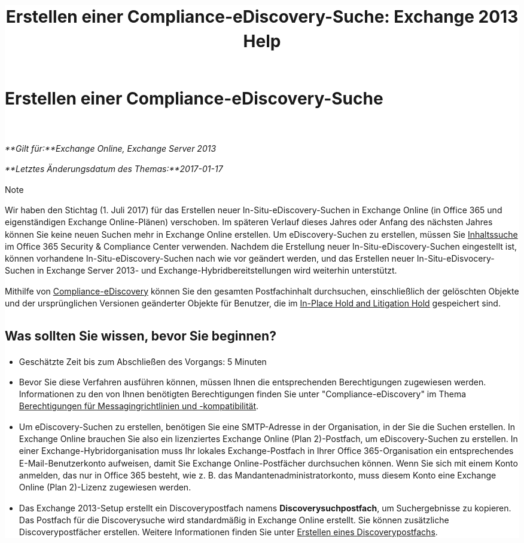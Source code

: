 ﻿---
title: 'Erstellen einer Compliance-eDiscovery-Suche: Exchange 2013 Help'
TOCTitle: Erstellen einer Compliance-eDiscovery-Suche
ms:assetid: feedc0c9-4a44-4bb2-8520-cc29d66d4fc3
ms:mtpsurl: https://technet.microsoft.com/de-de/library/Dd353189(v=EXCHG.150)
ms:contentKeyID: 50477172
ms.date: 04/24/2018
mtps_version: v=EXCHG.150
ms.translationtype: HT
---

# Erstellen einer Compliance-eDiscovery-Suche

 

_**Gilt für:**Exchange Online, Exchange Server 2013_

_**Letztes Änderungsdatum des Themas:**2017-01-17_


> [!NOTE]
> Wir haben den Stichtag (1. Juli 2017) für das Erstellen neuer In-Situ-eDiscovery-Suchen in Exchange Online (in Office 365 und eigenständigen Exchange Online-Plänen) verschoben. Im späteren Verlauf dieses Jahres oder Anfang des nächsten Jahres können Sie keine neuen Suchen mehr in Exchange Online erstellen. Um eDiscovery-Suchen zu erstellen, müssen Sie <A href="https://go.microsoft.com/fwlink/?linkid=847843">Inhaltssuche</A> im Office 365 Security &amp; Compliance Center verwenden. Nachdem die Erstellung neuer In-Situ-eDiscovery-Suchen eingestellt ist, können vorhandene In-Situ-eDiscovery-Suchen nach wie vor geändert werden, und das Erstellen neuer In-Situ-eDisvocery-Suchen in Exchange Server&nbsp;2013- und Exchange-Hybridbereitstellungen wird weiterhin unterstützt.



Mithilfe von [Compliance-eDiscovery](in-place-ediscovery-exchange-2013-help.md) können Sie den gesamten Postfachinhalt durchsuchen, einschließlich der gelöschten Objekte und der ursprünglichen Versionen geänderter Objekte für Benutzer, die im [In-Place Hold and Litigation Hold](in-place-hold-and-litigation-hold-exchange-2013-help.md) gespeichert sind.

## Was sollten Sie wissen, bevor Sie beginnen?

  - Geschätzte Zeit bis zum Abschließen des Vorgangs: 5 Minuten

  - Bevor Sie diese Verfahren ausführen können, müssen Ihnen die entsprechenden Berechtigungen zugewiesen werden. Informationen zu den von Ihnen benötigten Berechtigungen finden Sie unter "Compliance-eDiscovery" im Thema [Berechtigungen für Messagingrichtlinien und -kompatibilität](messaging-policy-and-compliance-permissions-exchange-2013-help.md).

  - Um eDiscovery-Suchen zu erstellen, benötigen Sie eine SMTP-Adresse in der Organisation, in der Sie die Suchen erstellen. In Exchange Online brauchen Sie also ein lizenziertes Exchange Online (Plan 2)-Postfach, um eDiscovery-Suchen zu erstellen. In einer Exchange-Hybridorganisation muss Ihr lokales Exchange-Postfach in Ihrer Office 365-Organisation ein entsprechendes E-Mail-Benutzerkonto aufweisen, damit Sie Exchange Online-Postfächer durchsuchen können. Wenn Sie sich mit einem Konto anmelden, das nur in Office 365 besteht, wie z. B. das Mandantenadministratorkonto, muss diesem Konto eine Exchange Online (Plan 2)-Lizenz zugewiesen werden.

  - Das Exchange 2013-Setup erstellt ein Discoverypostfach namens **Discoverysuchpostfach**, um Suchergebnisse zu kopieren. Das Postfach für die Discoverysuche wird standardmäßig in Exchange Online erstellt. Sie können zusätzliche Discoverypostfächer erstellen. Weitere Informationen finden Sie unter [Erstellen eines Discoverypostfachs](create-a-discovery-mailbox-exchange-2013-help.md).
